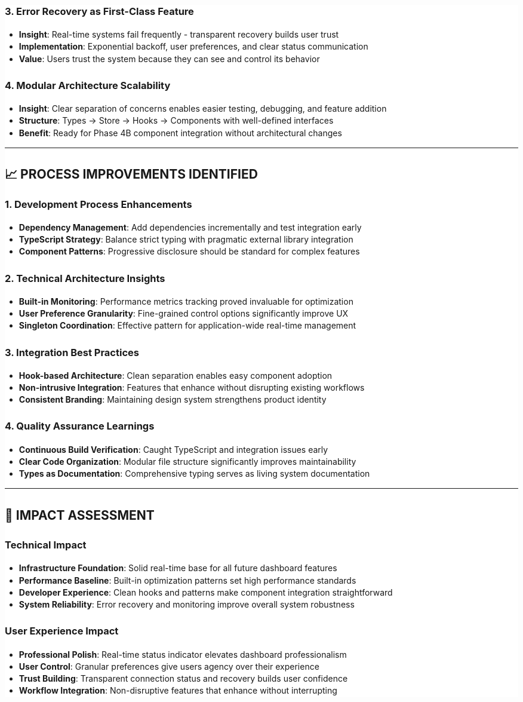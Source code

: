 ### **3. Error Recovery as First-Class Feature**
- **Insight**: Real-time systems fail frequently - transparent recovery builds user trust
- **Implementation**: Exponential backoff, user preferences, and clear status communication
- **Value**: Users trust the system because they can see and control its behavior

### **4. Modular Architecture Scalability**
- **Insight**: Clear separation of concerns enables easier testing, debugging, and feature addition
- **Structure**: Types → Store → Hooks → Components with well-defined interfaces
- **Benefit**: Ready for Phase 4B component integration without architectural changes

---

## 📈 **PROCESS IMPROVEMENTS IDENTIFIED**

### **1. Development Process Enhancements**
- **Dependency Management**: Add dependencies incrementally and test integration early
- **TypeScript Strategy**: Balance strict typing with pragmatic external library integration
- **Component Patterns**: Progressive disclosure should be standard for complex features

### **2. Technical Architecture Insights**
- **Built-in Monitoring**: Performance metrics tracking proved invaluable for optimization
- **User Preference Granularity**: Fine-grained control options significantly improve UX
- **Singleton Coordination**: Effective pattern for application-wide real-time management

### **3. Integration Best Practices**
- **Hook-based Architecture**: Clean separation enables easy component adoption
- **Non-intrusive Integration**: Features that enhance without disrupting existing workflows
- **Consistent Branding**: Maintaining design system strengthens product identity

### **4. Quality Assurance Learnings**
- **Continuous Build Verification**: Caught TypeScript and integration issues early
- **Clear Code Organization**: Modular file structure significantly improves maintainability
- **Types as Documentation**: Comprehensive typing serves as living system documentation

---

## 🎯 **IMPACT ASSESSMENT**

### **Technical Impact**
- **Infrastructure Foundation**: Solid real-time base for all future dashboard features
- **Performance Baseline**: Built-in optimization patterns set high performance standards
- **Developer Experience**: Clean hooks and patterns make component integration straightforward
- **System Reliability**: Error recovery and monitoring improve overall system robustness

### **User Experience Impact**
- **Professional Polish**: Real-time status indicator elevates dashboard professionalism
- **User Control**: Granular preferences give users agency over their experience
- **Trust Building**: Transparent connection status and recovery builds user confidence
- **Workflow Integration**: Non-disruptive features that enhance without interrupting

